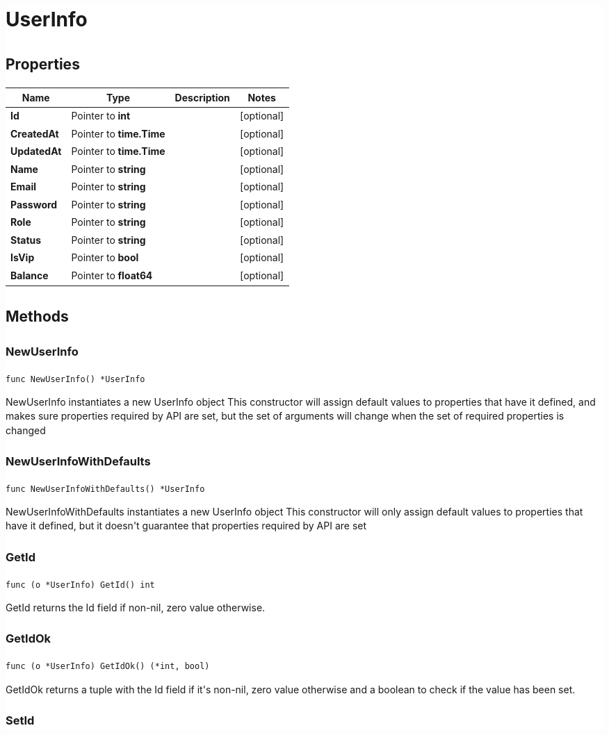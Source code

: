 # UserInfo

## Properties

Name | Type | Description | Notes
------------ | ------------- | ------------- | -------------
**Id** | Pointer to **int** |  | [optional] 
**CreatedAt** | Pointer to **time.Time** |  | [optional] 
**UpdatedAt** | Pointer to **time.Time** |  | [optional] 
**Name** | Pointer to **string** |  | [optional] 
**Email** | Pointer to **string** |  | [optional] 
**Password** | Pointer to **string** |  | [optional] 
**Role** | Pointer to **string** |  | [optional] 
**Status** | Pointer to **string** |  | [optional] 
**IsVip** | Pointer to **bool** |  | [optional] 
**Balance** | Pointer to **float64** |  | [optional] 

## Methods

### NewUserInfo

`func NewUserInfo() *UserInfo`

NewUserInfo instantiates a new UserInfo object
This constructor will assign default values to properties that have it defined,
and makes sure properties required by API are set, but the set of arguments
will change when the set of required properties is changed

### NewUserInfoWithDefaults

`func NewUserInfoWithDefaults() *UserInfo`

NewUserInfoWithDefaults instantiates a new UserInfo object
This constructor will only assign default values to properties that have it defined,
but it doesn't guarantee that properties required by API are set

### GetId

`func (o *UserInfo) GetId() int`

GetId returns the Id field if non-nil, zero value otherwise.

### GetIdOk

`func (o *UserInfo) GetIdOk() (*int, bool)`

GetIdOk returns a tuple with the Id field if it's non-nil, zero value otherwise
and a boolean to check if the value has been set.

### SetId
